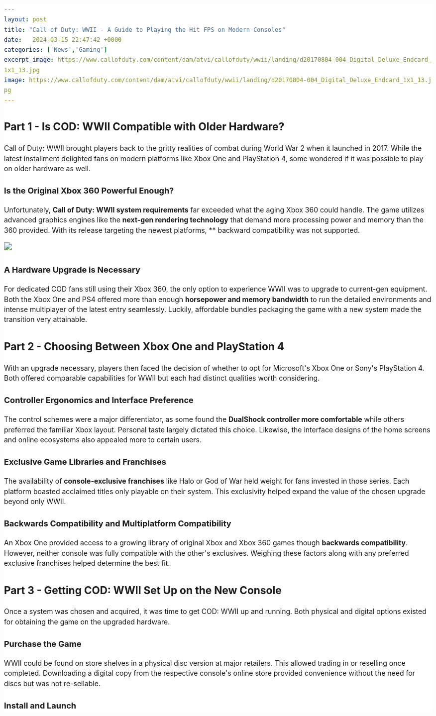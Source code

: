 ```yaml
---
layout: post
title: "Call of Duty: WWII - A Guide to Playing the Hit FPS on Modern Consoles"
date:   2024-03-15 22:47:42 +0000
categories: ['News','Gaming']
excerpt_image: https://www.callofduty.com/content/dam/atvi/callofduty/wwii/landing/d20170804-004_Digital_Deluxe_Endcard_1x1_13.jpg
image: https://www.callofduty.com/content/dam/atvi/callofduty/wwii/landing/d20170804-004_Digital_Deluxe_Endcard_1x1_13.jpg
---
```


## Part 1 - Is COD: WWII Compatible with Older Hardware? 
Call of Duty: WWII brought players back to the gritty realities of combat during World War 2 when it launched in 2017. While the latest installment delighted fans on modern platforms like Xbox One and PlayStation 4, some wondered if it was possible to play on older hardware as well. 
### Is the Original Xbox 360 Powerful Enough?
Unfortunately, **Call of Duty: WWII system requirements** far exceeded what the aging Xbox 360 could handle. The game utilizes advanced graphics engines like the **next-gen rendering technology** that demand more processing power and memory than the 360 provided. With its release targeting the newest platforms, ** backward compatibility was not supported.

![](https://mp1st.com/wp-content/uploads/2017/08/cod-ww2-level-cap.jpg)
### A Hardware Upgrade is Necessary 
For dedicated COD fans still using their Xbox 360, the only option to experience WWII was to upgrade to current-gen equipment. Both the Xbox One and PS4 offered more than enough **horsepower and memory bandwidth** to run the detailed environments and intense multiplayer of the latest entry seamlessly. Luckily, affordable bundles packaging the game with a new system made the transition very attainable.
## Part 2 - Choosing Between Xbox One and PlayStation 4
With an upgrade necessary, players then faced the decision of whether to opt for Microsoft's Xbox One or Sony's PlayStation 4. Both offered comparable capabilities for WWII but each had distinct qualities worth considering.
### Controller Ergonomics and Interface Preference
The control schemes were a major differentiator, as some found the **DualShock controller more comfortable** while others preferred the familiar Xbox layout. Personal taste largely dictated this choice. Likewise, the interface designs of the home screens and online ecosystems also appealed more to certain users. 
### Exclusive Game Libraries and Franchises  
The availability of **console-exclusive franchises** like Halo or God of War held weight for fans invested in those series. Each platform boasted acclaimed titles only playable on their system. This exclusivity helped expand the value of the chosen upgrade beyond only WWII.
### Backwards Compatibility and Multiplatform Compatibility
An Xbox One provided access to a growing library of original Xbox and Xbox 360 games though **backwards compatibility**. However, neither console was fully compatible with the other's exclusives. Weighing these factors along with any preferred exclusive franchises helped determine the best fit.
## Part 3 - Getting COD: WWII Set Up on the New Console
Once a system was chosen and acquired, it was time to get COD: WWII up and running. Both physical and digital options existed for obtaining the game on the upgraded hardware.
### Purchase the Game 
WWII could be found on store shelves in a physical disc version at major retailers. This allowed trading in or reselling once completed. Downloading a digital copy from the respective console's online store provided convenience without the need for discs but was not re-sellable. 
### Install and Launch